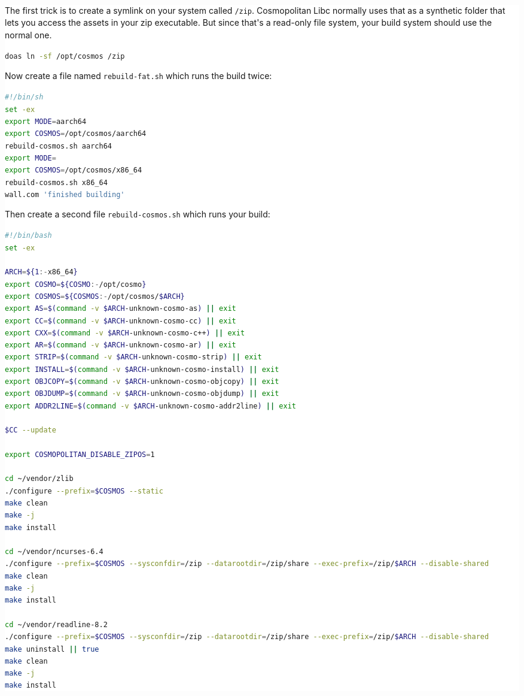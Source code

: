The first trick is to create a symlink on your system called `/zip`.
Cosmopolitan Libc normally uses that as a synthetic folder that lets you
access the assets in your zip executable. But since that's a read-only
file system, your build system should use the normal one.

```sh
doas ln -sf /opt/cosmos /zip
```

Now create a file named `rebuild-fat.sh` which runs the build twice:

```sh
#!/bin/sh
set -ex
export MODE=aarch64
export COSMOS=/opt/cosmos/aarch64
rebuild-cosmos.sh aarch64
export MODE=
export COSMOS=/opt/cosmos/x86_64
rebuild-cosmos.sh x86_64
wall.com 'finished building'
```

Then create a second file `rebuild-cosmos.sh` which runs your build:

```sh
#!/bin/bash
set -ex

ARCH=${1:-x86_64}
export COSMO=${COSMO:-/opt/cosmo}
export COSMOS=${COSMOS:-/opt/cosmos/$ARCH}
export AS=$(command -v $ARCH-unknown-cosmo-as) || exit
export CC=$(command -v $ARCH-unknown-cosmo-cc) || exit
export CXX=$(command -v $ARCH-unknown-cosmo-c++) || exit
export AR=$(command -v $ARCH-unknown-cosmo-ar) || exit
export STRIP=$(command -v $ARCH-unknown-cosmo-strip) || exit
export INSTALL=$(command -v $ARCH-unknown-cosmo-install) || exit
export OBJCOPY=$(command -v $ARCH-unknown-cosmo-objcopy) || exit
export OBJDUMP=$(command -v $ARCH-unknown-cosmo-objdump) || exit
export ADDR2LINE=$(command -v $ARCH-unknown-cosmo-addr2line) || exit

$CC --update

export COSMOPOLITAN_DISABLE_ZIPOS=1

cd ~/vendor/zlib
./configure --prefix=$COSMOS --static
make clean
make -j
make install

cd ~/vendor/ncurses-6.4
./configure --prefix=$COSMOS --sysconfdir=/zip --datarootdir=/zip/share --exec-prefix=/zip/$ARCH --disable-shared
make clean
make -j
make install

cd ~/vendor/readline-8.2
./configure --prefix=$COSMOS --sysconfdir=/zip --datarootdir=/zip/share --exec-prefix=/zip/$ARCH --disable-shared
make uninstall || true
make clean
make -j
make install

```